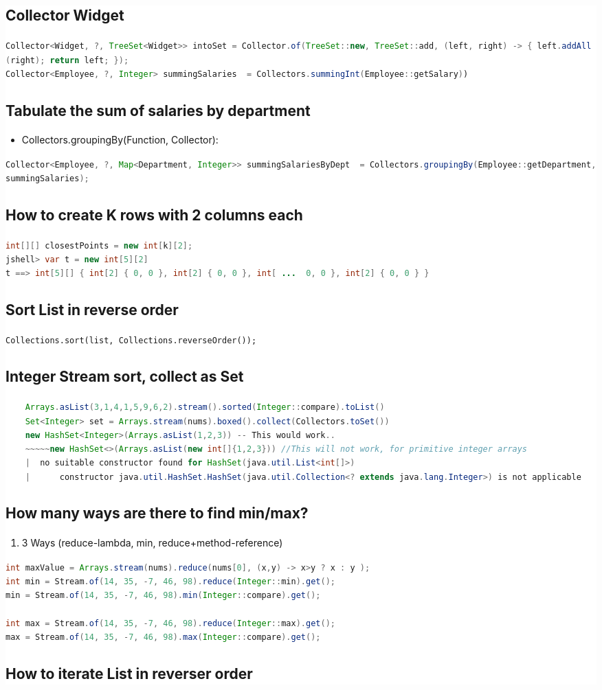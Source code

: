 ## Collector Widget

```java
Collector<Widget, ?, TreeSet<Widget>> intoSet = Collector.of(TreeSet::new, TreeSet::add, (left, right) -> { left.addAll(right); return left; });
Collector<Employee, ?, Integer> summingSalaries  = Collectors.summingInt(Employee::getSalary))
```

## Tabulate the sum of salaries by department

*  Collectors.groupingBy(Function, Collector):
```java
Collector<Employee, ?, Map<Department, Integer>> summingSalariesByDept  = Collectors.groupingBy(Employee::getDepartment, summingSalaries);
```


## How to create K rows with 2 columns each
```java
int[][] closestPoints = new int[k][2];
jshell> var t = new int[5][2]
t ==> int[5][] { int[2] { 0, 0 }, int[2] { 0, 0 }, int[ ...  0, 0 }, int[2] { 0, 0 } }
```

## Sort List in reverse order
```Collections.sort(list, Collections.reverseOrder());```

## Integer Stream sort, collect as Set
```java
    Arrays.asList(3,1,4,1,5,9,6,2).stream().sorted(Integer::compare).toList()
    Set<Integer> set = Arrays.stream(nums).boxed().collect(Collectors.toSet())
    new HashSet<Integer>(Arrays.asList(1,2,3)) -- This would work..
    ~~~~~new HashSet<>(Arrays.asList(new int[]{1,2,3})) //This will not work, for primitive integer arrays
    |  no suitable constructor found for HashSet(java.util.List<int[]>)
    |      constructor java.util.HashSet.HashSet(java.util.Collection<? extends java.lang.Integer>) is not applicable
```

## How many ways are there to find min/max?
1. 3 Ways (reduce-lambda, min, reduce+method-reference)
```java
int maxValue = Arrays.stream(nums).reduce(nums[0], (x,y) -> x>y ? x : y );
int min = Stream.of(14, 35, -7, 46, 98).reduce(Integer::min).get();
min = Stream.of(14, 35, -7, 46, 98).min(Integer::compare).get();

int max = Stream.of(14, 35, -7, 46, 98).reduce(Integer::max).get();
max = Stream.of(14, 35, -7, 46, 98).max(Integer::compare).get();
```

## How to iterate List in reverser order


[//]: # "Order of document - Array-Initialization, IntStream, List, String, Map"
[DequeImage]: img/ArrayDeque.png "ArrayDeque"